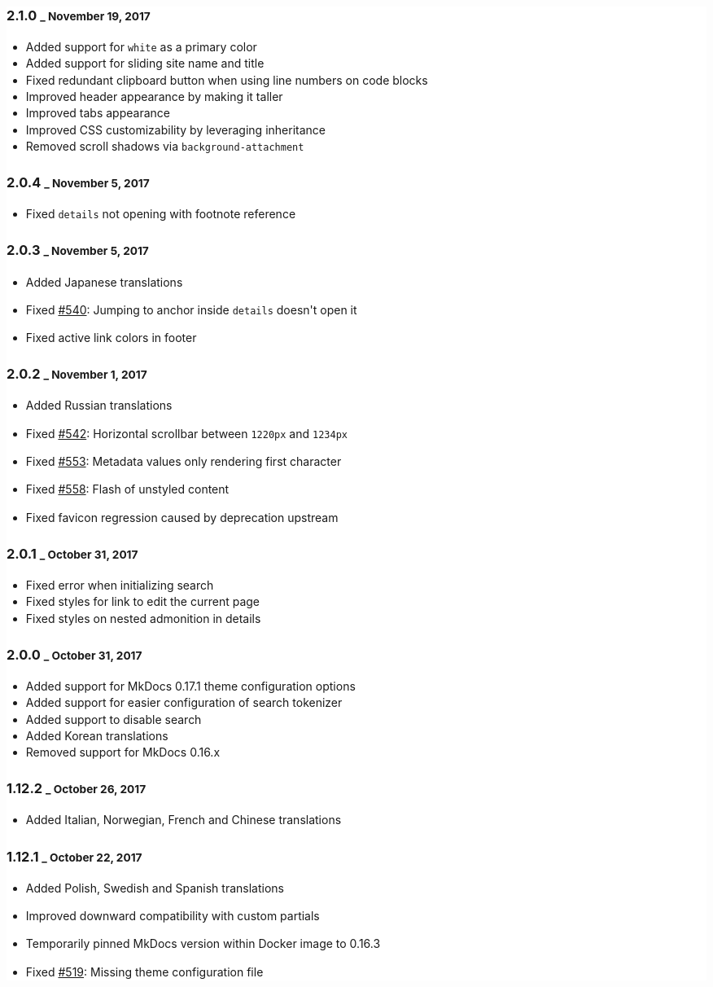 ### 2.1.0 <small>_ November 19, 2017</small>

* Added support for `white` as a primary color
* Added support for sliding site name and title
* Fixed redundant clipboard button when using line numbers on code blocks
* Improved header appearance by making it taller
* Improved tabs appearance
* Improved CSS customizability by leveraging inheritance
* Removed scroll shadows via `background-attachment`

### 2.0.4 <small>_ November 5, 2017</small>

* Fixed `details` not opening with footnote reference

### 2.0.3 <small>_ November 5, 2017</small>

* Added Japanese translations
* Fixed [#540][540]: Jumping to anchor inside `details` doesn't open it
* Fixed active link colors in footer

  [540]: https://github.com/squidfunk/mkdocs-material/issues/540

### 2.0.2 <small>_ November 1, 2017</small>

* Added Russian translations
* Fixed [#542][542]: Horizontal scrollbar between `1220px` and `1234px`
* Fixed [#553][553]: Metadata values only rendering first character
* Fixed [#558][558]: Flash of unstyled content
* Fixed favicon regression caused by deprecation upstream

  [542]: https://github.com/squidfunk/mkdocs-material/issues/542
  [553]: https://github.com/squidfunk/mkdocs-material/issues/553
  [558]: https://github.com/squidfunk/mkdocs-material/issues/558

### 2.0.1 <small>_ October 31, 2017</small>

* Fixed error when initializing search
* Fixed styles for link to edit the current page
* Fixed styles on nested admonition in details

### 2.0.0 <small>_ October 31, 2017</small>

* Added support for MkDocs 0.17.1 theme configuration options
* Added support for easier configuration of search tokenizer
* Added support to disable search
* Added Korean translations
* Removed support for MkDocs 0.16.x

### 1.12.2 <small>_ October 26, 2017</small>

* Added Italian, Norwegian, French and Chinese translations

### 1.12.1 <small>_ October 22, 2017</small>

* Added Polish, Swedish and Spanish translations
* Improved downward compatibility with custom partials
* Temporarily pinned MkDocs version within Docker image to 0.16.3
* Fixed [#519][519]: Missing theme configuration file


  [586]: https://github.com/squidfunk/mkdocs-material/issues/586
  [605]: https://github.com/squidfunk/mkdocs-material/issues/605
  [519]: https://github.com/squidfunk/mkdocs-material/issues/519
  [374]: https://github.com/squidfunk/mkdocs-material/issues/374
  [495]: https://github.com/squidfunk/mkdocs-material/issues/495
  [483]: https://github.com/squidfunk/mkdocs-material/issues/483
  [484]: https://github.com/squidfunk/mkdocs-material/issues/484
  [468]: https://github.com/squidfunk/mkdocs-material/issues/468
  [455]: https://github.com/squidfunk/mkdocs-material/issues/455
  [421]: https://github.com/squidfunk/mkdocs-material/issues/421
  [419]: https://github.com/squidfunk/mkdocs-material/issues/419
  [424]: https://github.com/squidfunk/mkdocs-material/issues/424
  [398]: https://github.com/squidfunk/mkdocs-material/issues/398
  [368]: https://github.com/squidfunk/mkdocs-material/issues/368
  [337]: https://github.com/squidfunk/mkdocs-material/issues/337
  [329]: https://github.com/squidfunk/mkdocs-material/issues/329
  [316]: https://github.com/squidfunk/mkdocs-material/issues/316
  [320]: https://github.com/squidfunk/mkdocs-material/issues/320
  [323]: https://github.com/squidfunk/mkdocs-material/issues/323
  [270]: https://github.com/squidfunk/mkdocs-material/issues/270
  [282]: https://github.com/squidfunk/mkdocs-material/issues/282
  [238]: https://github.com/squidfunk/mkdocs-material/issues/238
  [229]: https://github.com/squidfunk/mkdocs-material/issues/229
  [231]: https://github.com/squidfunk/mkdocs-material/issues/231
  [216]: https://github.com/squidfunk/mkdocs-material/issues/216
  [205]: https://github.com/squidfunk/mkdocs-material/issues/205
  [197]: https://github.com/squidfunk/mkdocs-material/issues/197
  [173]: https://github.com/squidfunk/mkdocs-material/issues/173
  [175]: https://github.com/squidfunk/mkdocs-material/issues/175
  [153]: https://github.com/squidfunk/mkdocs-material/issues/153
  [159]: https://github.com/squidfunk/mkdocs-material/issues/159
  [142]: https://github.com/squidfunk/mkdocs-material/issues/142
  [164]: https://github.com/squidfunk/mkdocs-material/issues/164
  [117]: https://github.com/squidfunk/mkdocs-material/issues/117
  [108]: https://github.com/squidfunk/mkdocs-material/issues/108
  [33]: https://github.com/squidfunk/mkdocs-material/issues/25
  [34]: https://github.com/squidfunk/mkdocs-material/issues/26
  [35]: https://github.com/squidfunk/mkdocs-material/issues/30
  [25]: https://github.com/squidfunk/mkdocs-material/issues/25
  [26]: https://github.com/squidfunk/mkdocs-material/issues/26
  [30]: https://github.com/squidfunk/mkdocs-material/issues/30
  [15]: https://github.com/squidfunk/mkdocs-material/issues/15
  [16]: https://github.com/squidfunk/mkdocs-material/issues/16
  [17]: https://github.com/squidfunk/mkdocs-material/issues/17
  [20]: https://github.com/squidfunk/mkdocs-material/issues/20
  [10]: https://github.com/squidfunk/mkdocs-material/issues/10
  [13]: https://github.com/squidfunk/mkdocs-material/issues/13
  [6]: https://github.com/squidfunk/mkdocs-material/issues/6
  [7]: https://github.com/squidfunk/mkdocs-material/issues/7
  [9]: https://github.com/squidfunk/mkdocs-material/issues/9
  [3]: https://github.com/squidfunk/mkdocs-material/issues/3
  [4]: https://github.com/squidfunk/mkdocs-material/issues/4
  [5]: https://github.com/squidfunk/mkdocs-material/issues/5
  [1]: https://github.com/squidfunk/mkdocs-material/issues/1
  [2]: https://travis-ci.org